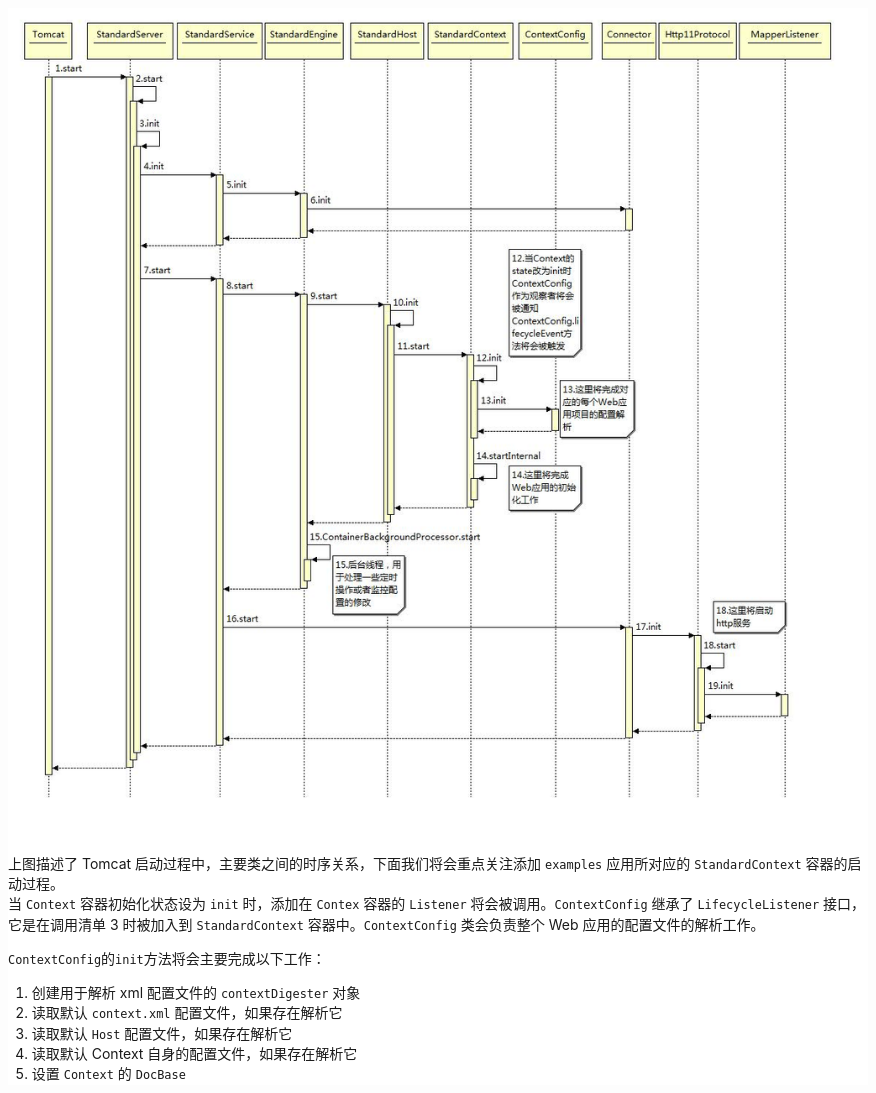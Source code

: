 ![Tomcat 主要类的启动时序图](img/servlet/tomcat-start-sequence.jpg "Tomcat启动时序")

上图描述了 Tomcat 启动过程中，主要类之间的时序关系，下面我们将会重点关注添加 `examples` 应用所对应的 `StandardContext` 容器的启动过程。  
当 `Context` 容器初始化状态设为 `init` 时，添加在 `Contex` 容器的 `Listener` 将会被调用。`ContextConfig` 继承了 `LifecycleListener` 接口，它是在调用清单 3 时被加入到 `StandardContext` 容器中。`ContextConfig` 类会负责整个 Web 应用的配置文件的解析工作。  

`ContextConfig`的`init`方法将会主要完成以下工作：
1. 创建用于解析 xml 配置文件的 `contextDigester` 对象
2. 读取默认 `context.xml` 配置文件，如果存在解析它
3. 读取默认 `Host` 配置文件，如果存在解析它
4. 读取默认 Context 自身的配置文件，如果存在解析它
5. 设置 `Context` 的 `DocBase`
